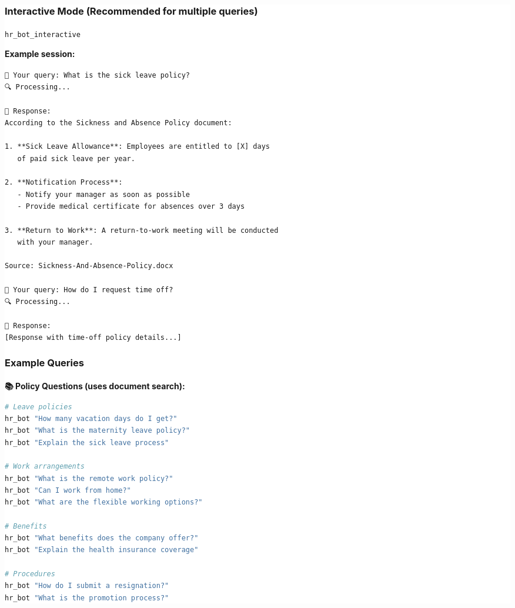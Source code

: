 ### Interactive Mode (Recommended for multiple queries)

```bash
hr_bot_interactive
```

**Example session:**
```
💬 Your query: What is the sick leave policy?
🔍 Processing...

📝 Response:
According to the Sickness and Absence Policy document:

1. **Sick Leave Allowance**: Employees are entitled to [X] days 
   of paid sick leave per year.

2. **Notification Process**: 
   - Notify your manager as soon as possible
   - Provide medical certificate for absences over 3 days

3. **Return to Work**: A return-to-work meeting will be conducted
   with your manager.

Source: Sickness-And-Absence-Policy.docx

💬 Your query: How do I request time off?
🔍 Processing...

📝 Response:
[Response with time-off policy details...]
```

### Example Queries

**📚 Policy Questions (uses document search):**
```bash
# Leave policies
hr_bot "How many vacation days do I get?"
hr_bot "What is the maternity leave policy?"
hr_bot "Explain the sick leave process"

# Work arrangements
hr_bot "What is the remote work policy?"
hr_bot "Can I work from home?"
hr_bot "What are the flexible working options?"

# Benefits
hr_bot "What benefits does the company offer?"
hr_bot "Explain the health insurance coverage"

# Procedures
hr_bot "How do I submit a resignation?"
hr_bot "What is the promotion process?"
```
